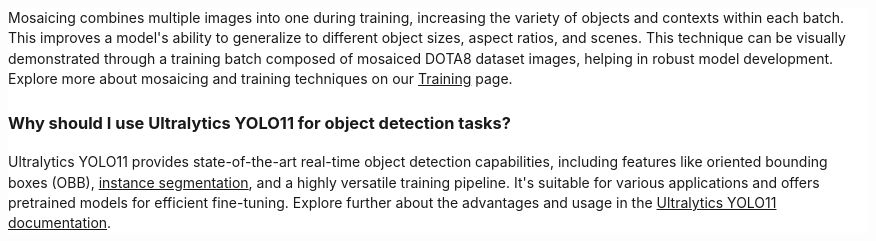 Mosaicing combines multiple images into one during training, increasing the variety of objects and contexts within each batch. This improves a model's ability to generalize to different object sizes, aspect ratios, and scenes. This technique can be visually demonstrated through a training batch composed of mosaiced DOTA8 dataset images, helping in robust model development. Explore more about mosaicing and training techniques on our [Training](../../modes/train.md) page.

### Why should I use Ultralytics YOLO11 for object detection tasks?

Ultralytics YOLO11 provides state-of-the-art real-time object detection capabilities, including features like oriented bounding boxes (OBB), [instance segmentation](https://www.ultralytics.com/glossary/instance-segmentation), and a highly versatile training pipeline. It's suitable for various applications and offers pretrained models for efficient fine-tuning. Explore further about the advantages and usage in the [Ultralytics YOLO11 documentation](https://github.com/ultralytics/ultralytics).
